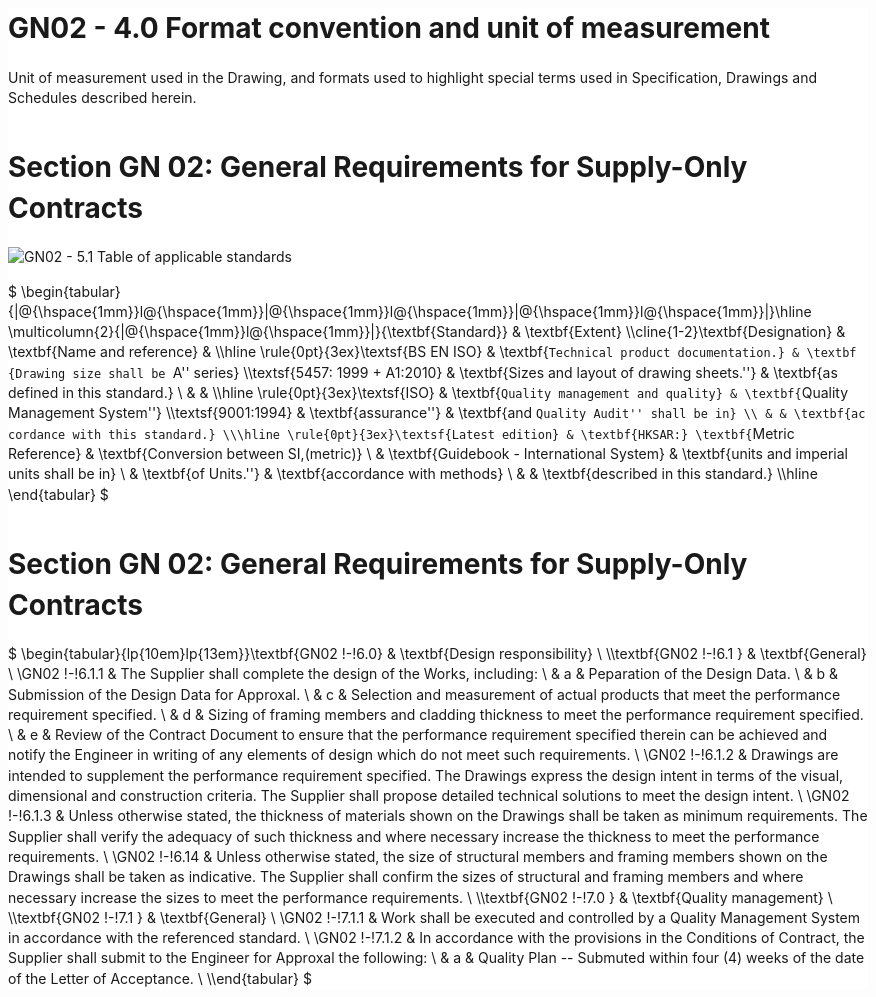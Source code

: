 # GN02 - 4.0  Format convention and unit of measurement  

Unit of measurement used in the Drawing, and formats used to  highlight special terms used in Specification, Drawings and Schedules  described herein.  

# Section GN 02: General Requirements for Supply-Only Contracts  

![GN02 - 5.1  Table of applicable standards  ](images/d8392ac72eca7fc5f1af1bbc8bb5b89c36dd707b129f1d2512aeeaca1f5879d0.jpg)  

$
 \begin{tabular}{|@{\hspace{1mm}}l@{\hspace{1mm}}|@{\hspace{1mm}}l@{\hspace{1mm}}|@{\hspace{1mm}}l@{\hspace{1mm}}|}\hline \multicolumn{2}{|@{\hspace{1mm}}l@{\hspace{1mm}}|}{\textbf{Standard}} & \textbf{Extent} \\\cline{1-2}\textbf{Designation} & \textbf{Name and reference} & \\\hline \rule{0pt}{3ex}\textsf{BS EN ISO} & \textbf{``Technical product documentation.} & \textbf{Drawing size shall be ``A'' series} \\\textsf{5457: 1999 + A1:2010} & \textbf{Sizes and layout of drawing sheets.''} & \textbf{as defined in this standard.} \\ & & \\\hline \rule{0pt}{3ex}\textsf{ISO} & \textbf{``Quality management and quality} & \textbf{``Quality Management System''} \\\textsf{9001:1994} & \textbf{assurance''} & \textbf{and ``Quality Audit'' shall be in} \\ & & \textbf{accordance with this standard.} \\\hline \rule{0pt}{3ex}\textsf{Latest edition} & \textbf{HKSAR:} \textbf{``Metric Reference} & \textbf{Conversion between SI\,(metric)} \\ & \textbf{Guidebook - International System} & \textbf{units and imperial units shall be in} \\ & \textbf{of Units.''} & \textbf{accordance with methods} \\ & & \textbf{described in this standard.} \\\hline \end{tabular}
$  

# Section GN 02: General Requirements for Supply-Only Contracts  

$
 \begin{tabular}{lp{10em}lp{13em}}\textbf{GN02 \!-\!6.0} & \textbf{Design responsibility} \\ \\\textbf{GN02 \!-\!6.1 } & \textbf{General} \\ \\GN02 \!-\!6.1.1 & The Supplier shall complete the design of the Works, including: \\ & a & Peparation of the Design Data. \\ & b & Submission of the Design Data for Approxal. \\ & c & Selection and measurement of actual products that meet the performance requirement specified. \\ & d & Sizing of framing members and cladding thickness to meet the performance requirement specified. \\ & e & Review of the Contract Document to ensure that the performance requirement specified therein can be achieved and notify the Engineer in writing of any elements of design which do not meet such requirements. \\ \\GN02 \!-\!6.1.2 & Drawings are intended to supplement the performance requirement specified. The Drawings express the design intent in terms of the visual, dimensional and construction criteria. The Supplier shall propose detailed technical solutions to meet the design intent. \\ \\GN02 \!-\!6.1.3 & Unless otherwise stated, the thickness of materials shown on the Drawings shall be taken as minimum requirements. The Supplier shall verify the adequacy of such thickness and where necessary increase the thickness to meet the performance requirements. \\ \\GN02 \!-\!6.14 & Unless otherwise stated, the size of structural members and framing members shown on the Drawings shall be taken as indicative. The Supplier shall confirm the sizes of structural and framing members and where necessary increase the sizes to meet the performance requirements. \\ \\\textbf{GN02 \!-\!7.0 } & \textbf{Quality management} \\ \\\textbf{GN02 \!-\!7.1 } & \textbf{General} \\ \\GN02 \!-\!7.1.1 & Work shall be executed and controlled by a Quality Management System in accordance with the referenced standard. \\ \\GN02 \!-\!7.1.2 & In accordance with the provisions in the Conditions of Contract, the Supplier shall submit to the Engineer for Approxal the following: \\ & a & Quality Plan -- Submuted within four (4) weeks of the date of the Letter of Acceptance. \\ \\\end{tabular}
$  
